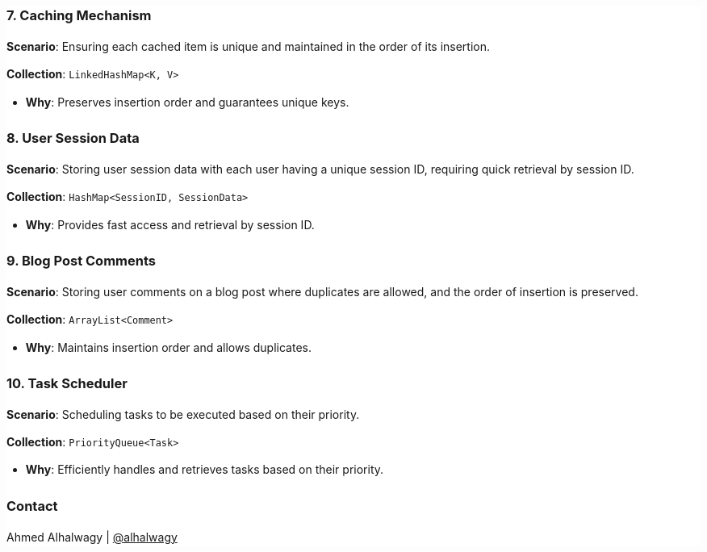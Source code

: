 ### 7. Caching Mechanism
**Scenario**: Ensuring each cached item is unique and maintained in the order of its insertion.

**Collection**: `LinkedHashMap<K, V>`
- **Why**: Preserves insertion order and guarantees unique keys.

### 8. User Session Data
**Scenario**: Storing user session data with each user having a unique session ID, requiring quick retrieval by session ID.

**Collection**: `HashMap<SessionID, SessionData>`
- **Why**: Provides fast access and retrieval by session ID.

### 9. Blog Post Comments
**Scenario**: Storing user comments on a blog post where duplicates are allowed, and the order of insertion is preserved.

**Collection**: `ArrayList<Comment>`
- **Why**: Maintains insertion order and allows duplicates.

### 10. Task Scheduler
**Scenario**: Scheduling tasks to be executed based on their priority.

**Collection**: `PriorityQueue<Task>`
- **Why**: Efficiently handles and retrieves tasks based on their priority.





### Contact
Ahmed Alhalwagy | [@alhalwagy](https://github.com/alhalwagy)


